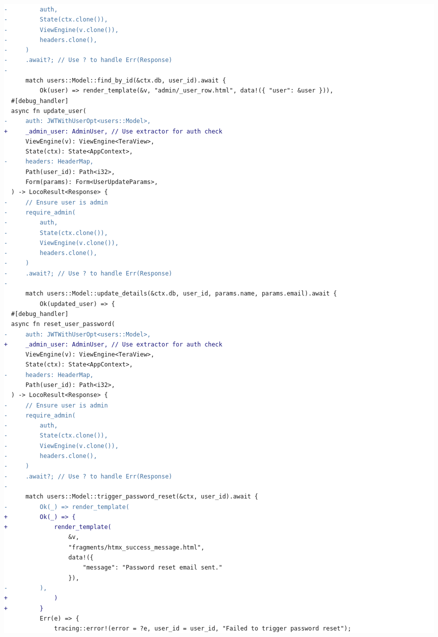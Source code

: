 ```diff
-         auth,
-         State(ctx.clone()),
-         ViewEngine(v.clone()),
-         headers.clone(),
-     )
-     .await?; // Use ? to handle Err(Response)
- 
      match users::Model::find_by_id(&ctx.db, user_id).await {
          Ok(user) => render_template(&v, "admin/_user_row.html", data!({ "user": &user })),
  #[debug_handler]
  async fn update_user(
-     auth: JWTWithUserOpt<users::Model>,
+     _admin_user: AdminUser, // Use extractor for auth check
      ViewEngine(v): ViewEngine<TeraView>,
      State(ctx): State<AppContext>,
-     headers: HeaderMap,
      Path(user_id): Path<i32>,
      Form(params): Form<UserUpdateParams>,
  ) -> LocoResult<Response> {
-     // Ensure user is admin
-     require_admin(
-         auth,
-         State(ctx.clone()),
-         ViewEngine(v.clone()),
-         headers.clone(),
-     )
-     .await?; // Use ? to handle Err(Response)
- 
      match users::Model::update_details(&ctx.db, user_id, params.name, params.email).await {
          Ok(updated_user) => {
  #[debug_handler]
  async fn reset_user_password(
-     auth: JWTWithUserOpt<users::Model>,
+     _admin_user: AdminUser, // Use extractor for auth check
      ViewEngine(v): ViewEngine<TeraView>,
      State(ctx): State<AppContext>,
-     headers: HeaderMap,
      Path(user_id): Path<i32>,
  ) -> LocoResult<Response> {
-     // Ensure user is admin
-     require_admin(
-         auth,
-         State(ctx.clone()),
-         ViewEngine(v.clone()),
-         headers.clone(),
-     )
-     .await?; // Use ? to handle Err(Response)
- 
      match users::Model::trigger_password_reset(&ctx, user_id).await {
-         Ok(_) => render_template(
+         Ok(_) => {
+             render_template(
                  &v,
                  "fragments/htmx_success_message.html",
                  data!({
                      "message": "Password reset email sent."
                  }),
-         ),
+             )
+         }
          Err(e) => {
              tracing::error!(error = ?e, user_id = user_id, "Failed to trigger password reset");
```